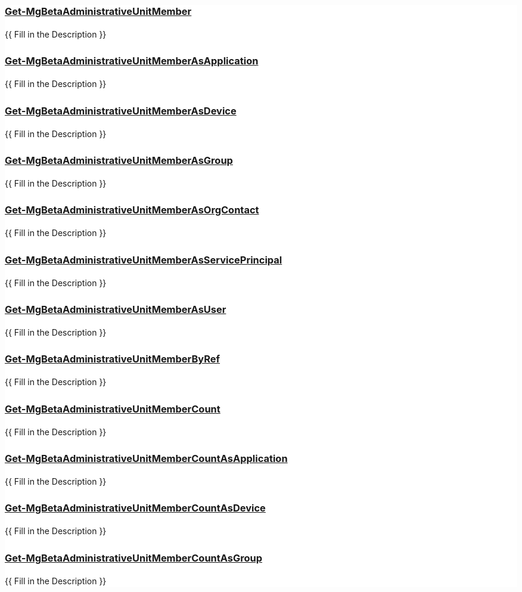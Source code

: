### [Get-MgBetaAdministrativeUnitMember](Get-MgBetaAdministrativeUnitMember.md)
{{ Fill in the Description }}

### [Get-MgBetaAdministrativeUnitMemberAsApplication](Get-MgBetaAdministrativeUnitMemberAsApplication.md)
{{ Fill in the Description }}

### [Get-MgBetaAdministrativeUnitMemberAsDevice](Get-MgBetaAdministrativeUnitMemberAsDevice.md)
{{ Fill in the Description }}

### [Get-MgBetaAdministrativeUnitMemberAsGroup](Get-MgBetaAdministrativeUnitMemberAsGroup.md)
{{ Fill in the Description }}

### [Get-MgBetaAdministrativeUnitMemberAsOrgContact](Get-MgBetaAdministrativeUnitMemberAsOrgContact.md)
{{ Fill in the Description }}

### [Get-MgBetaAdministrativeUnitMemberAsServicePrincipal](Get-MgBetaAdministrativeUnitMemberAsServicePrincipal.md)
{{ Fill in the Description }}

### [Get-MgBetaAdministrativeUnitMemberAsUser](Get-MgBetaAdministrativeUnitMemberAsUser.md)
{{ Fill in the Description }}

### [Get-MgBetaAdministrativeUnitMemberByRef](Get-MgBetaAdministrativeUnitMemberByRef.md)
{{ Fill in the Description }}

### [Get-MgBetaAdministrativeUnitMemberCount](Get-MgBetaAdministrativeUnitMemberCount.md)
{{ Fill in the Description }}

### [Get-MgBetaAdministrativeUnitMemberCountAsApplication](Get-MgBetaAdministrativeUnitMemberCountAsApplication.md)
{{ Fill in the Description }}

### [Get-MgBetaAdministrativeUnitMemberCountAsDevice](Get-MgBetaAdministrativeUnitMemberCountAsDevice.md)
{{ Fill in the Description }}

### [Get-MgBetaAdministrativeUnitMemberCountAsGroup](Get-MgBetaAdministrativeUnitMemberCountAsGroup.md)
{{ Fill in the Description }}
